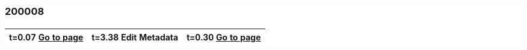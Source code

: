 
### 200008

| t=0.07 [Go to page](https://deploy-preview-857--gui-dandiarchive-org.netlify.app/#/dandiset/200008) | t=3.38 Edit Metadata | t=0.30 [Go to page](https://deploy-preview-857--gui-dandiarchive-org.netlify.app/#/dandiset/200008/draft/files) |
| --- | --- | --- |